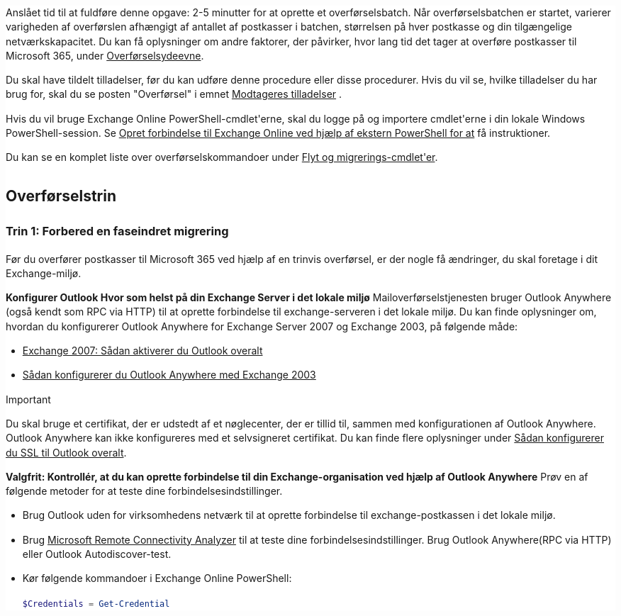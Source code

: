 Anslået tid til at fuldføre denne opgave: 2-5 minutter for at oprette et overførselsbatch. Når overførselsbatchen er startet, varierer varigheden af overførslen afhængigt af antallet af postkasser i batchen, størrelsen på hver postkasse og din tilgængelige netværkskapacitet. Du kan få oplysninger om andre faktorer, der påvirker, hvor lang tid det tager at overføre postkasser til Microsoft 365, under [Overførselsydeevne](/Exchange/mailbox-migration/office-365-migration-best-practices).

Du skal have tildelt tilladelser, før du kan udføre denne procedure eller disse procedurer. Hvis du vil se, hvilke tilladelser du har brug for, skal du se posten "Overførsel" i emnet [Modtageres tilladelser](/exchange/recipients-permissions-exchange-2013-help) .

Hvis du vil bruge Exchange Online PowerShell-cmdlet'erne, skal du logge på og importere cmdlet'erne i din lokale Windows PowerShell-session. Se [Opret forbindelse til Exchange Online ved hjælp af ekstern PowerShell for at](/powershell/exchange/connect-to-exchange-online-powershell) få instruktioner.

Du kan se en komplet liste over overførselskommandoer under [Flyt og migrerings-cmdlet'er](/powershell/exchange/).

## <a name="migration-steps"></a>Overførselstrin

### <a name="step-1-prepare-for-a-staged-migration"></a>Trin 1: Forbered en faseindret migrering

Før du overfører postkasser til Microsoft 365 ved hjælp af en trinvis overførsel, er der nogle få ændringer, du skal foretage i dit Exchange-miljø.

 **Konfigurer Outlook Hvor som helst på din Exchange Server i det lokale miljø** Mailoverførselstjenesten bruger Outlook Anywhere (også kendt som RPC via HTTP) til at oprette forbindelse til exchange-serveren i det lokale miljø. Du kan finde oplysninger om, hvordan du konfigurerer Outlook Anywhere for Exchange Server 2007 og Exchange 2003, på følgende måde:

- [Exchange 2007: Sådan aktiverer du Outlook overalt](/previous-versions/office/exchange-server-2007/bb123889(v=exchg.80))

- [Sådan konfigurerer du Outlook Anywhere med Exchange 2003](/previous-versions/office/exchange-server-2007/aa996922(v=exchg.80))

> [!IMPORTANT]
> Du skal bruge et certifikat, der er udstedt af et nøglecenter, der er tillid til, sammen med konfigurationen af Outlook Anywhere. Outlook Anywhere kan ikke konfigureres med et selvsigneret certifikat. Du kan finde flere oplysninger under [Sådan konfigurerer du SSL til Outlook overalt](/previous-versions/office/exchange-server-2007/aa995982(v=exchg.80)).

 **Valgfrit: Kontrollér, at du kan oprette forbindelse til din Exchange-organisation ved hjælp af Outlook Anywhere** Prøv en af følgende metoder for at teste dine forbindelsesindstillinger.

- Brug Outlook uden for virksomhedens netværk til at oprette forbindelse til exchange-postkassen i det lokale miljø.

- Brug [Microsoft Remote Connectivity Analyzer](https://https://testconnectivity.microsoft.com/) til at teste dine forbindelsesindstillinger. Brug Outlook Anywhere(RPC via HTTP) eller Outlook Autodiscover-test.

- Kør følgende kommandoer i Exchange Online PowerShell:

  ```powershell
  $Credentials = Get-Credential
  ```
